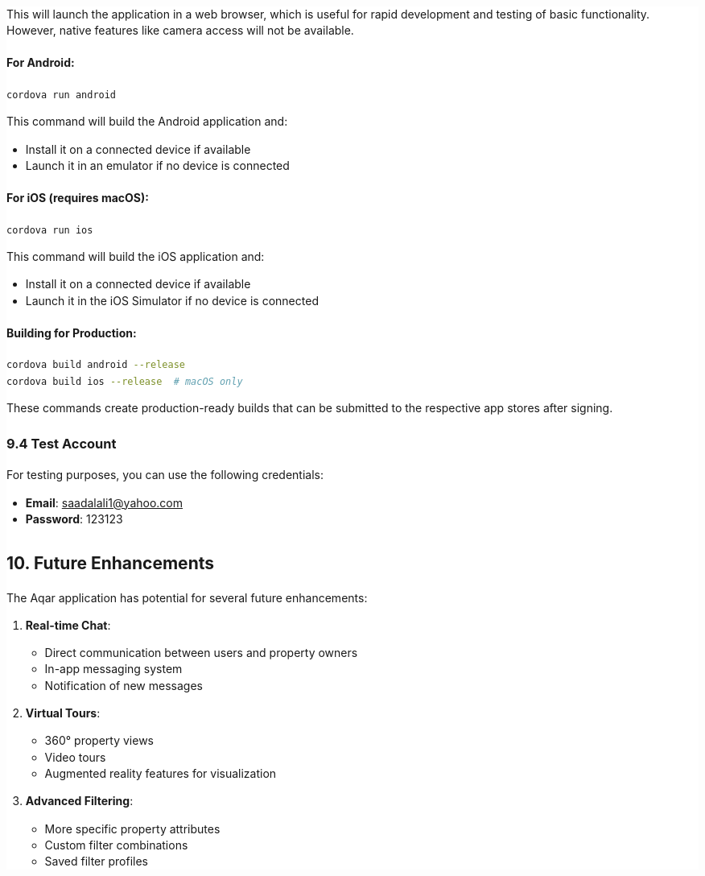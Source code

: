 This will launch the application in a web browser, which is useful for rapid development and testing of basic functionality. However, native features like camera access will not be available.

#### For Android:
```bash
cordova run android
```

This command will build the Android application and:
- Install it on a connected device if available
- Launch it in an emulator if no device is connected

#### For iOS (requires macOS):
```bash
cordova run ios
```

This command will build the iOS application and:
- Install it on a connected device if available
- Launch it in the iOS Simulator if no device is connected

#### Building for Production:
```bash
cordova build android --release
cordova build ios --release  # macOS only
```

These commands create production-ready builds that can be submitted to the respective app stores after signing.

### 9.4 Test Account

For testing purposes, you can use the following credentials:

- **Email**: saadalali1@yahoo.com
- **Password**: 123123

<div style="page-break-after: always;"></div>

## 10. Future Enhancements

The Aqar application has potential for several future enhancements:

1. **Real-time Chat**:
   - Direct communication between users and property owners
   - In-app messaging system
   - Notification of new messages

2. **Virtual Tours**:
   - 360° property views
   - Video tours
   - Augmented reality features for visualization

3. **Advanced Filtering**:
   - More specific property attributes
   - Custom filter combinations
   - Saved filter profiles
